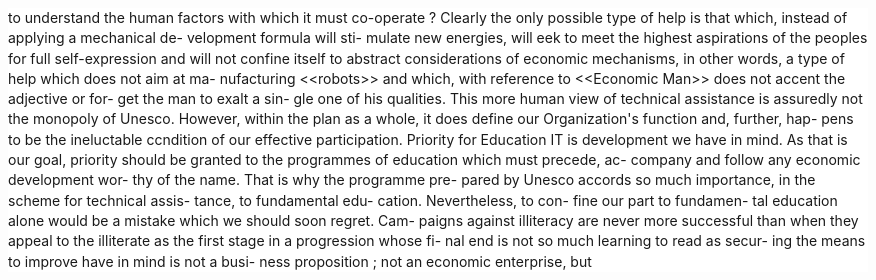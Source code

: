 to understand the human
factors with which it must
co-operate ? Clearly the
only possible type of help
is that which, instead of
applying a mechanical de-
velopment formula will sti-
mulate new energies, will
eek to meet the highest
aspirations of the peoples
for full self-expression and
will not confine itself to
abstract considerations of
economic mechanisms, in
other words, a type of help
which does not aim at ma-
nufacturing <&lt;robots>&gt; and
which, with reference to
<&lt;Economic Man>&gt; does not
accent the adjective or for-
get the man to exalt a sin-
gle one of his qualities.
This more human view
of technical assistance is
assuredly not the monopoly
of Unesco. However, within
the plan as a whole, it does
define our Organization's
function and, further, hap-
pens to be the ineluctable
ccndition of our effective
participation.
Priority
for Education
IT is development we
have in mind. As that
is our goal, priority
should be granted to the
programmes of education
which must precede, ac-
company and follow any
economic development wor-
thy of the name. That is
why the programme pre-
pared by Unesco accords so
much importance, in the
scheme for technical assis-
tance, to fundamental edu-
cation. Nevertheless, to con-
fine our part to fundamen-
tal education alone would
be a mistake which we
should soon regret. Cam-
paigns against illiteracy are
never more successful than
when they appeal to the
illiterate as the first stage
in a progression whose fi-
nal end is not so much
learning to read as secur-
ing the means to improve
have in mind is not a busi-
ness proposition ; not an
economic enterprise, but